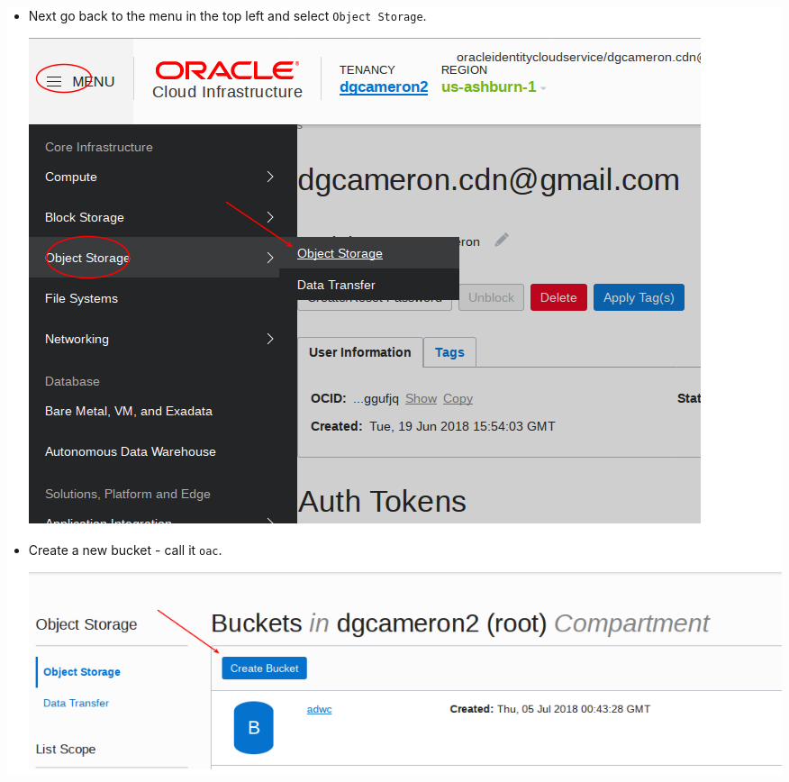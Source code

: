 - Next go back to the menu in the top left and select `Object Storage`.  

  ![Cloud Menu](./images/IL-100/048.png "Cloud Menu")

- Create a new bucket - call it `oac`.

  ![Object Storage Console](./images/IL-100/049.png "Object Storage Console")
